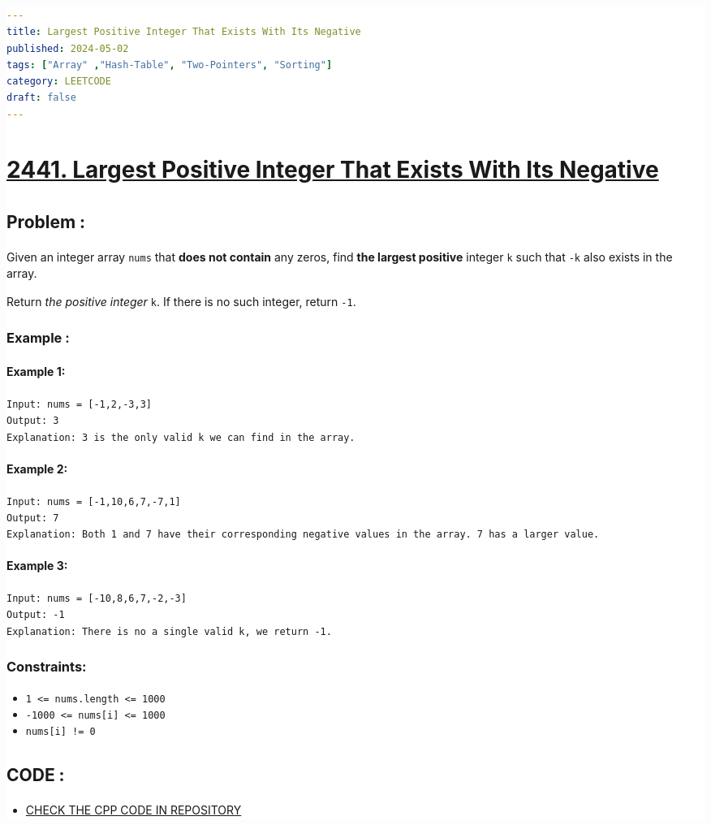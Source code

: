 ```yaml
---
title: Largest Positive Integer That Exists With Its Negative
published: 2024-05-02
tags: ["Array" ,"Hash-Table", "Two-Pointers", "Sorting"]
category: LEETCODE
draft: false
---
```

# [2441. Largest Positive Integer That Exists With Its Negative](https://leetcode.com/problems/largest-positive-integer-that-exists-with-its-negative/)

## Problem :
Given an integer array `nums` that **does not contain** any zeros, find **the largest positive** integer `k` such that `-k` also exists in the array.

Return _the positive integer_ `k`. If there is no such integer, return `-1`.
### Example :
#### **Example 1:**
```
Input: nums = [-1,2,-3,3]
Output: 3
Explanation: 3 is the only valid k we can find in the array.
```
#### **Example 2:**
```
Input: nums = [-1,10,6,7,-7,1]
Output: 7
Explanation: Both 1 and 7 have their corresponding negative values in the array. 7 has a larger value.
```
#### **Example 3:**
```
Input: nums = [-10,8,6,7,-2,-3]
Output: -1
Explanation: There is no a single valid k, we return -1.
```
### **Constraints:**
- `1 <= nums.length <= 1000`
- `-1000 <= nums[i] <= 1000`
- `nums[i] != 0`

## CODE : 
* [CHECK THE CPP CODE IN REPOSITORY](https://raw.githubusercontent.com/ikshvaku01/ikshvaku01-garden-docs/main/WEBSITE-SOLUTION-CLUSTER/COMPETITIVE-CODING/LEETCODE/6065ddd3-6125497f9f3d-e8b0cfd6148b/Largest-Positive-Integer-That-Exists-With-Its-Negative.cpp)
